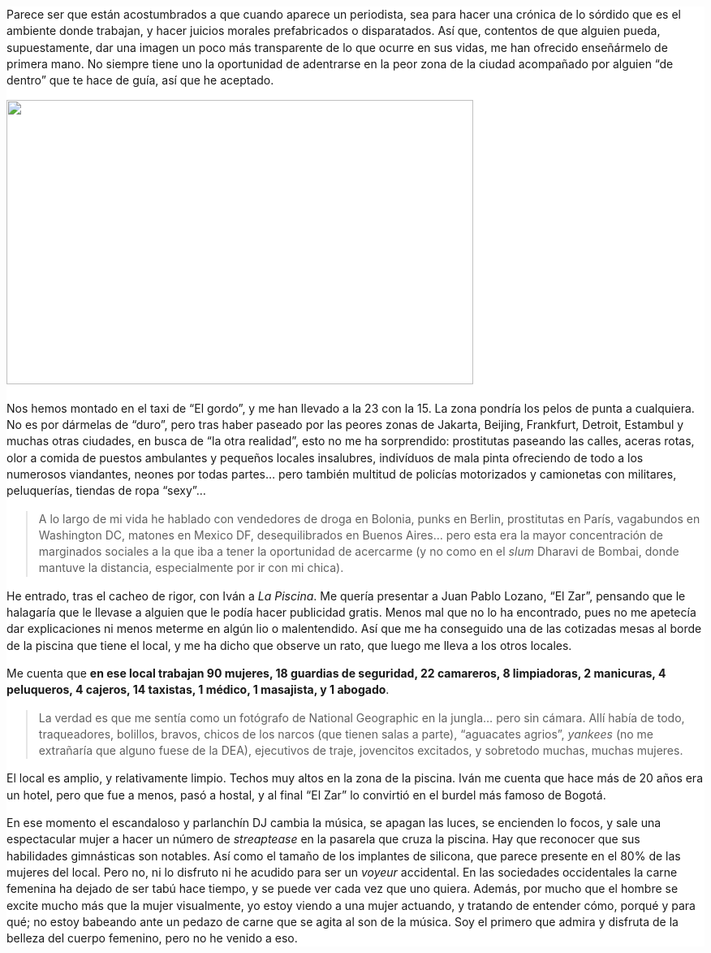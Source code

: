 Parece ser que están acostumbrados a que cuando aparece un periodista, sea para hacer una crónica de lo sórdido que es el ambiente donde trabajan, y hacer juicios morales prefabricados o disparatados. Así que, contentos de que alguien pueda, supuestamente, dar una imagen un poco más transparente de lo que ocurre en sus vidas, me han ofrecido enseñármelo de primera mano. No siempre tiene uno la oportunidad de adentrarse en la peor zona de la ciudad acompañado por alguien &#8220;de dentro&#8221; que te hace de guía, así que he aceptado.

<img class="aligncenter" title="Santa Fe, Bogotá" src="http://www.cambio.com.co/paiscambio/717/IMAGEN/IMAGEN-3489998-2.jpg" alt="" width="575" height="350" />

Nos hemos montado en el taxi de &#8220;El gordo&#8221;, y me han llevado a la 23 con la 15. La zona pondría los pelos de punta a cualquiera. No es por dármelas de &#8220;duro&#8221;, pero tras haber paseado por las peores zonas de Jakarta, Beijing, Frankfurt, Detroit, Estambul y muchas otras ciudades, en busca de &#8220;la otra realidad&#8221;, esto no me ha sorprendido: prostitutas paseando las calles, aceras rotas, olor a comida de puestos ambulantes y pequeños locales insalubres, indivíduos de mala pinta ofreciendo de todo a los numerosos viandantes, neones por todas partes&#8230; pero también multitud de policías motorizados y camionetas con militares, peluquerías, tiendas de ropa &#8220;sexy&#8221;&#8230;

> A lo largo de mi vida he hablado con vendedores de droga en Bolonia, punks en Berlin, prostitutas en París, vagabundos en Washington DC, matones en Mexico DF, desequilibrados en Buenos Aires&#8230; pero esta era la mayor concentración de marginados sociales a la que iba a tener la oportunidad de acercarme (y no como en el _slum_ Dharavi de Bombai, donde mantuve la distancia, especialmente por ir con mi chica).

He entrado, tras el cacheo de rigor, con Iván a _La Piscina_. Me quería presentar a Juan Pablo Lozano, &#8220;El Zar&#8221;, pensando que le halagaría que le llevase a alguien que le podía hacer publicidad gratis. Menos mal que no lo ha encontrado, pues no me apetecía dar explicaciones ni menos meterme en algún lio o malentendido. Así que me ha conseguido una de las cotizadas mesas al borde de la piscina que tiene el local, y me ha dicho que observe un rato, que luego me lleva a los otros locales. 

Me cuenta que **en ese local trabajan 90 mujeres, 18 guardias de seguridad, 22 camareros, 8 limpiadoras, 2 manicuras, 4 peluqueros, 4 cajeros, 14 taxistas, 1 médico, 1 masajista, y 1 abogado**.

> La verdad es que me sentía como un fotógrafo de National Geographic en la jungla&#8230; pero sin cámara. Allí había de todo, traqueadores, bolillos, bravos, chicos de los narcos (que tienen salas a parte), &#8220;aguacates agrios&#8221;, _yankees_ (no me extrañaría que alguno fuese de la DEA), ejecutivos de traje, jovencitos excitados, y sobretodo muchas, muchas mujeres.

El local es amplio, y relativamente limpio. Techos muy altos en la zona de la piscina. Iván me cuenta que hace más de 20 años era un hotel, pero que fue a menos, pasó a hostal, y al final &#8220;El Zar&#8221; lo convirtió en el burdel más famoso de Bogotá.

En ese momento el escandaloso y parlanchín DJ cambia la música, se apagan las luces, se encienden lo focos, y sale una espectacular mujer a hacer un número de _streaptease_ en la pasarela que cruza la piscina. Hay que reconocer que sus habilidades gimnásticas son notables. Así como el tamaño de los implantes de silicona, que parece presente en el 80% de las mujeres del local. Pero no, ni lo disfruto ni he acudido para ser un _voyeur_ accidental. En las sociedades occidentales la carne femenina ha dejado de ser tabú hace tiempo, y se puede ver cada vez que uno quiera. Además, por mucho que el hombre se excite mucho más que la mujer visualmente, yo estoy viendo a una mujer actuando, y tratando de entender cómo, porqué y para qué; no estoy babeando ante un pedazo de carne que se agita al son de la música. Soy el primero que admira y disfruta de la belleza del cuerpo femenino, pero no he venido a eso.
